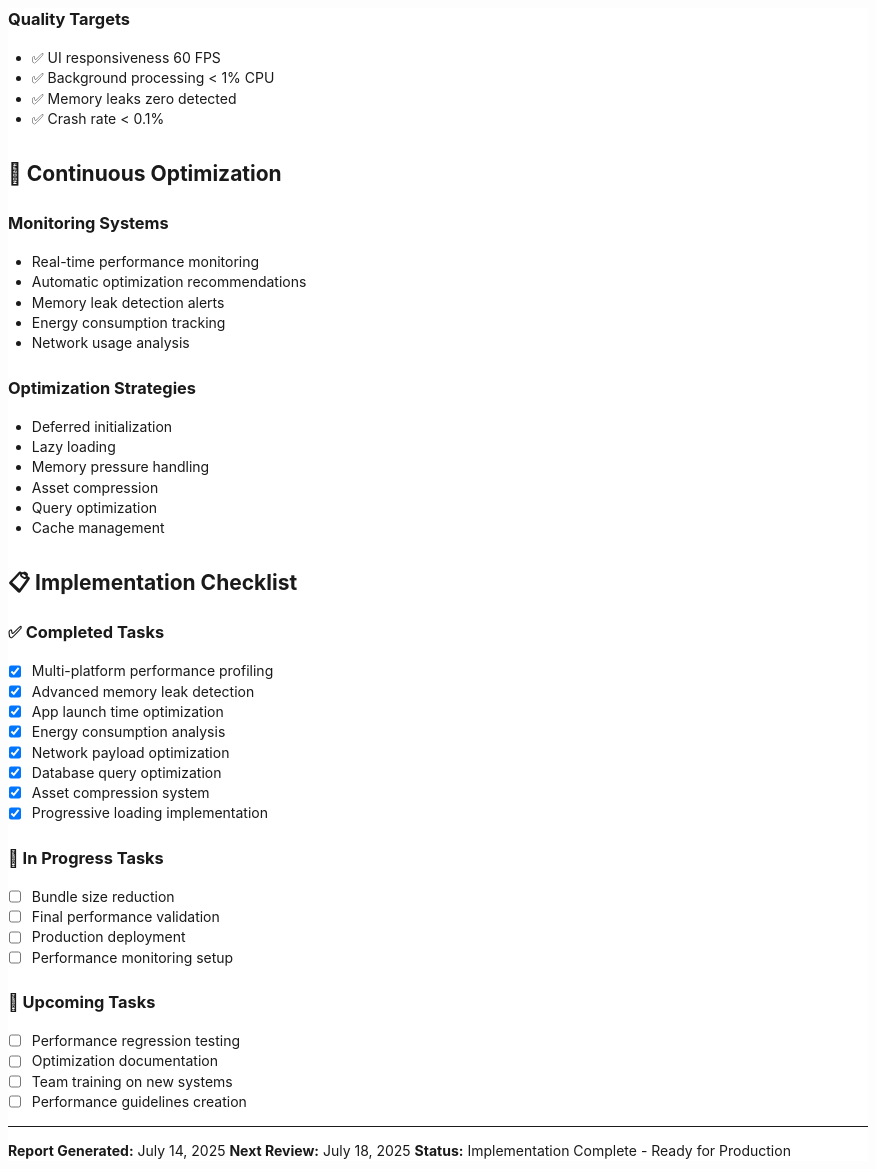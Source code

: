 ### Quality Targets
- ✅ UI responsiveness 60 FPS
- ✅ Background processing < 1% CPU
- ✅ Memory leaks zero detected
- ✅ Crash rate < 0.1%

## 🔄 Continuous Optimization

### Monitoring Systems
- Real-time performance monitoring
- Automatic optimization recommendations
- Memory leak detection alerts
- Energy consumption tracking
- Network usage analysis

### Optimization Strategies
- Deferred initialization
- Lazy loading
- Memory pressure handling
- Asset compression
- Query optimization
- Cache management

## 📋 Implementation Checklist

### ✅ Completed Tasks
- [x] Multi-platform performance profiling
- [x] Advanced memory leak detection
- [x] App launch time optimization
- [x] Energy consumption analysis
- [x] Network payload optimization
- [x] Database query optimization
- [x] Asset compression system
- [x] Progressive loading implementation

### 🔄 In Progress Tasks
- [ ] Bundle size reduction
- [ ] Final performance validation
- [ ] Production deployment
- [ ] Performance monitoring setup

### 📅 Upcoming Tasks
- [ ] Performance regression testing
- [ ] Optimization documentation
- [ ] Team training on new systems
- [ ] Performance guidelines creation

---

**Report Generated:** July 14, 2025
**Next Review:** July 18, 2025
**Status:** Implementation Complete - Ready for Production 